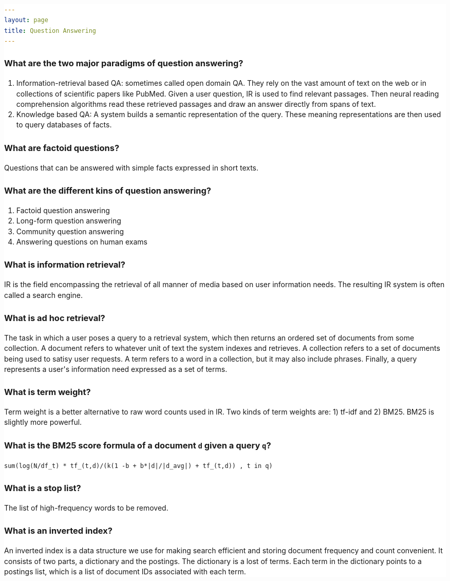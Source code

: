 ```yaml
---
layout: page
title: Question Answering
---
```


### What are the two major paradigms of question answering?
1. Information-retrieval based QA: sometimes called open domain QA. They rely on the vast amount of text on the web or in collections of scientific papers like PubMed. Given a user question, IR is used to find relevant passages. Then neural reading comprehension algorithms read these retrieved passages and draw an answer directly from spans of text.
1. Knowledge based QA: A system builds a semantic representation of the query. These meaning representations are then used to query databases of facts.

### What are factoid questions?
Questions that can be answered with simple facts expressed in short texts.

### What are the different kins of question answering?
1. Factoid question answering
1. Long-form question answering
1. Community question answering
1. Answering questions on human exams

### What is information retrieval?
IR is the field encompassing the retrieval of all manner of media based on user information needs. The resulting IR system is often called a search engine.

### What is ad hoc retrieval?
The task in which a user poses a query to a retrieval system, which then returns an ordered set of documents from some collection. A document refers to whatever unit of text the system indexes and retrieves. A collection refers to a set of documents being used to satisy user requests. A term refers to a word in a collection, but it may also include phrases. Finally, a query represents a user's information need expressed as a set of terms.

### What is term weight?
Term weight is a better alternative to raw word counts used in IR. Two kinds of term weights are: 1) tf-idf and 2) BM25. BM25 is slightly more powerful.

### What is the BM25 score formula of a document `d` given a query `q`?
`sum(log(N/df_t) * tf_(t,d)/(k(1 -b + b*|d|/|d_avg|) + tf_(t,d)) , t in q)`

### What is a stop list?
 The list of high-frequency words to be removed.

### What is an inverted index?
An inverted index is a data structure we use for making search efficient and storing document frequency and count convenient. It consists of two parts, a dictionary and the postings. The dictionary is a lost of terms. Each term in the dictionary points to a postings list, which is a list of document IDs associated with each term.
